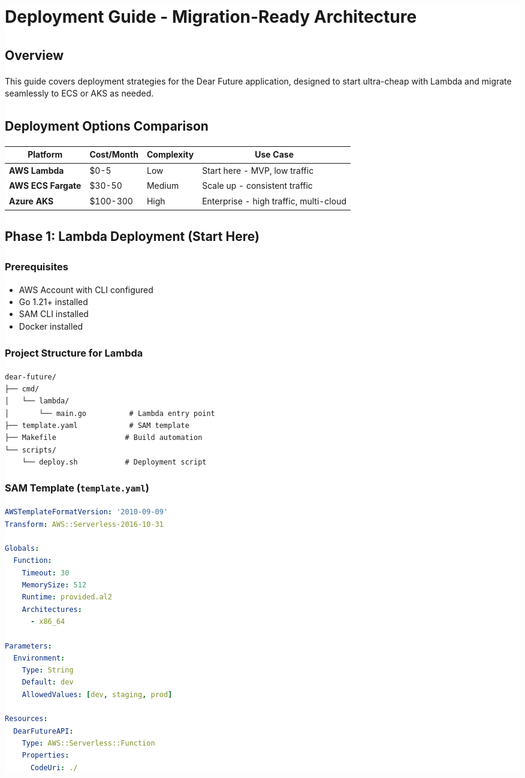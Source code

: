 # Deployment Guide - Migration-Ready Architecture

## Overview

This guide covers deployment strategies for the Dear Future application, designed to start ultra-cheap with Lambda and migrate seamlessly to ECS or AKS as needed.

## Deployment Options Comparison

| Platform | Cost/Month | Complexity | Use Case |
|----------|------------|------------|----------|
| **AWS Lambda** | $0-5 | Low | Start here - MVP, low traffic |
| **AWS ECS Fargate** | $30-50 | Medium | Scale up - consistent traffic |
| **Azure AKS** | $100-300 | High | Enterprise - high traffic, multi-cloud |

## Phase 1: Lambda Deployment (Start Here)

### Prerequisites
- AWS Account with CLI configured
- Go 1.21+ installed
- SAM CLI installed
- Docker installed

### Project Structure for Lambda
```
dear-future/
├── cmd/
│   └── lambda/
│       └── main.go          # Lambda entry point
├── template.yaml            # SAM template
├── Makefile                # Build automation
└── scripts/
    └── deploy.sh           # Deployment script
```

### SAM Template (`template.yaml`)
```yaml
AWSTemplateFormatVersion: '2010-09-09'
Transform: AWS::Serverless-2016-10-31

Globals:
  Function:
    Timeout: 30
    MemorySize: 512
    Runtime: provided.al2
    Architectures:
      - x86_64

Parameters:
  Environment:
    Type: String
    Default: dev
    AllowedValues: [dev, staging, prod]

Resources:
  DearFutureAPI:
    Type: AWS::Serverless::Function
    Properties:
      CodeUri: ./
```